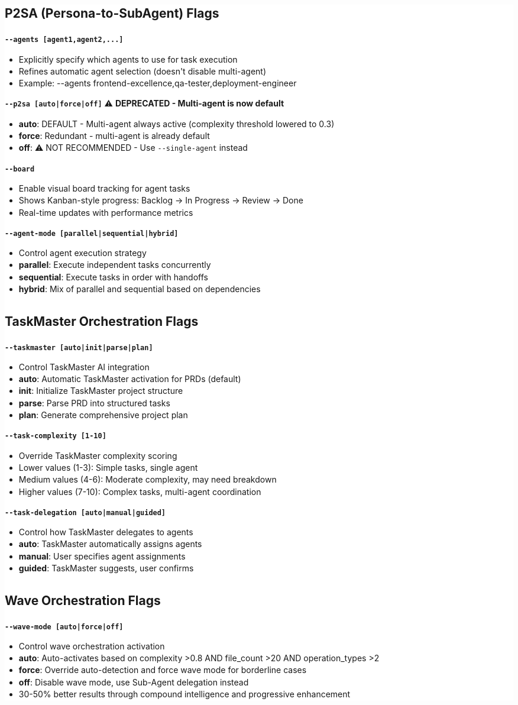 ## P2SA (Persona-to-SubAgent) Flags

**`--agents [agent1,agent2,...]`**
- Explicitly specify which agents to use for task execution
- Refines automatic agent selection (doesn't disable multi-agent)
- Example: --agents frontend-excellence,qa-tester,deployment-engineer

**`--p2sa [auto|force|off]`** ⚠️ **DEPRECATED - Multi-agent is now default**
- **auto**: DEFAULT - Multi-agent always active (complexity threshold lowered to 0.3)
- **force**: Redundant - multi-agent is already default
- **off**: ⚠️ NOT RECOMMENDED - Use `--single-agent` instead

**`--board`**
- Enable visual board tracking for agent tasks
- Shows Kanban-style progress: Backlog → In Progress → Review → Done
- Real-time updates with performance metrics

**`--agent-mode [parallel|sequential|hybrid]`**
- Control agent execution strategy
- **parallel**: Execute independent tasks concurrently
- **sequential**: Execute tasks in order with handoffs
- **hybrid**: Mix of parallel and sequential based on dependencies

## TaskMaster Orchestration Flags

**`--taskmaster [auto|init|parse|plan]`**
- Control TaskMaster AI integration
- **auto**: Automatic TaskMaster activation for PRDs (default)
- **init**: Initialize TaskMaster project structure
- **parse**: Parse PRD into structured tasks
- **plan**: Generate comprehensive project plan

**`--task-complexity [1-10]`**
- Override TaskMaster complexity scoring
- Lower values (1-3): Simple tasks, single agent
- Medium values (4-6): Moderate complexity, may need breakdown
- Higher values (7-10): Complex tasks, multi-agent coordination

**`--task-delegation [auto|manual|guided]`**
- Control how TaskMaster delegates to agents
- **auto**: TaskMaster automatically assigns agents
- **manual**: User specifies agent assignments
- **guided**: TaskMaster suggests, user confirms

## Wave Orchestration Flags

**`--wave-mode [auto|force|off]`**
- Control wave orchestration activation
- **auto**: Auto-activates based on complexity >0.8 AND file_count >20 AND operation_types >2
- **force**: Override auto-detection and force wave mode for borderline cases
- **off**: Disable wave mode, use Sub-Agent delegation instead
- 30-50% better results through compound intelligence and progressive enhancement
